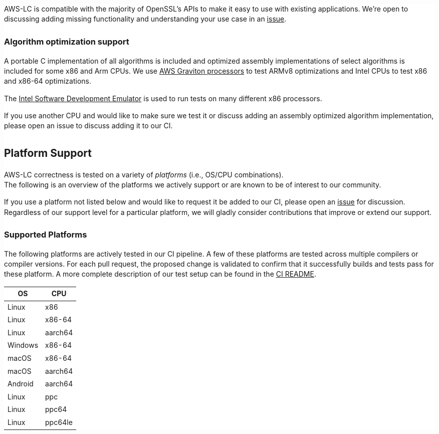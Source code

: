 AWS-LC is compatible with the majority of OpenSSL’s APIs to make it easy to use with
existing applications. We’re open to discussing adding missing functionality and
understanding your use case in an [issue](https://github.com/aws/aws-lc/issues/new/choose).

### Algorithm optimization support

A portable C implementation of all algorithms is included and optimized assembly
implementations of select algorithms is included for some x86 and Arm CPUs. We
use [AWS Graviton processors](https://aws.amazon.com/ec2/graviton/) to test
ARMv8 optimizations and Intel CPUs to test x86 and x86-64 optimizations.

The [Intel Software Development Emulator](https://software.intel.com/content/www/us/en/develop/articles/intel-software-development-emulator.html)
is used to run tests on many different x86 processors.

If you use another CPU and would like to make sure we test it or discuss adding
an assembly optimized algorithm implementation, please open an issue to discuss
adding it to our CI.

## Platform Support

AWS-LC correctness is tested on a variety of *platforms* (i.e., OS/CPU combinations).  
The following is an overview of the platforms we actively support or are 
known to be of interest to our community. 

If you use a platform not listed below and would like to request it be added to our CI,
please open an [issue](https://github.com/aws/aws-lc/issues/new/choose) for discussion.
Regardless of our support level for a particular platform, we will gladly consider contributions that 
improve or extend our support.

### Supported Platforms

The following platforms are actively tested in our CI pipeline. A few of these platforms are tested across 
multiple compilers or compiler versions. For each pull request, the proposed change is validated to confirm that it 
successfully builds and tests pass for these platform. 
A more complete description of our test setup can be found in the 
[CI README](https://github.com/aws/aws-lc/blob/main/tests/ci/README.md).

| OS      | CPU     | 
|---------|---------|
| Linux   | x86     |
| Linux   | x86-64  |
| Linux   | aarch64 |
| Windows | x86-64  |
| macOS   | x86-64  |
| macOS   | aarch64 |
| Android | aarch64 |
| Linux   | ppc     |
| Linux   | ppc64   |
| Linux   | ppc64le |
